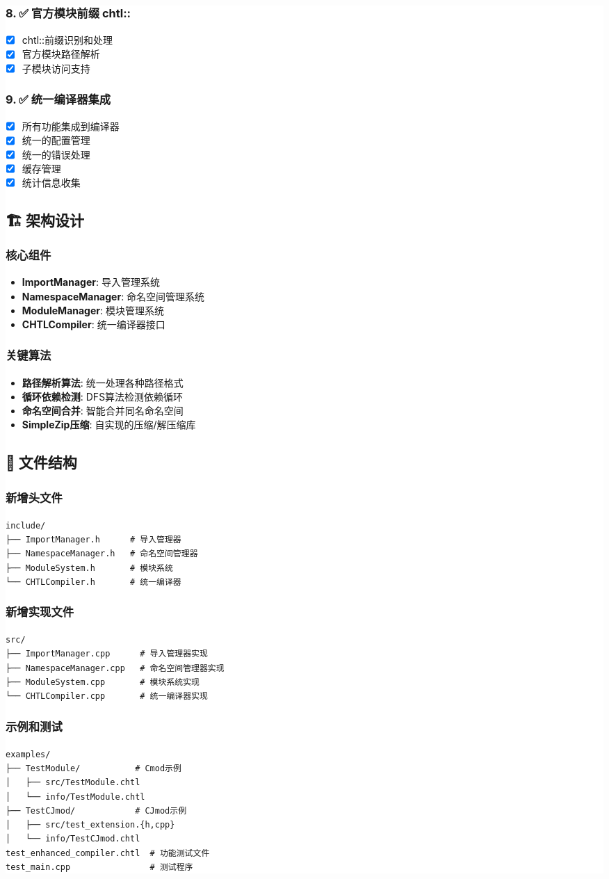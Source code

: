 ### 8. ✅ 官方模块前缀 chtl::
- [x] chtl::前缀识别和处理
- [x] 官方模块路径解析
- [x] 子模块访问支持

### 9. ✅ 统一编译器集成
- [x] 所有功能集成到编译器
- [x] 统一的配置管理
- [x] 统一的错误处理
- [x] 缓存管理
- [x] 统计信息收集

## 🏗️ 架构设计

### 核心组件
- **ImportManager**: 导入管理系统
- **NamespaceManager**: 命名空间管理系统  
- **ModuleManager**: 模块管理系统
- **CHTLCompiler**: 统一编译器接口

### 关键算法
- **路径解析算法**: 统一处理各种路径格式
- **循环依赖检测**: DFS算法检测依赖循环
- **命名空间合并**: 智能合并同名命名空间
- **SimpleZip压缩**: 自实现的压缩/解压缩库

## 📁 文件结构

### 新增头文件
```
include/
├── ImportManager.h      # 导入管理器
├── NamespaceManager.h   # 命名空间管理器
├── ModuleSystem.h       # 模块系统
└── CHTLCompiler.h       # 统一编译器
```

### 新增实现文件
```
src/
├── ImportManager.cpp      # 导入管理器实现
├── NamespaceManager.cpp   # 命名空间管理器实现
├── ModuleSystem.cpp       # 模块系统实现
└── CHTLCompiler.cpp       # 统一编译器实现
```

### 示例和测试
```
examples/
├── TestModule/           # Cmod示例
│   ├── src/TestModule.chtl
│   └── info/TestModule.chtl
├── TestCJmod/            # CJmod示例
│   ├── src/test_extension.{h,cpp}
│   └── info/TestCJmod.chtl
test_enhanced_compiler.chtl  # 功能测试文件
test_main.cpp                # 测试程序
```

